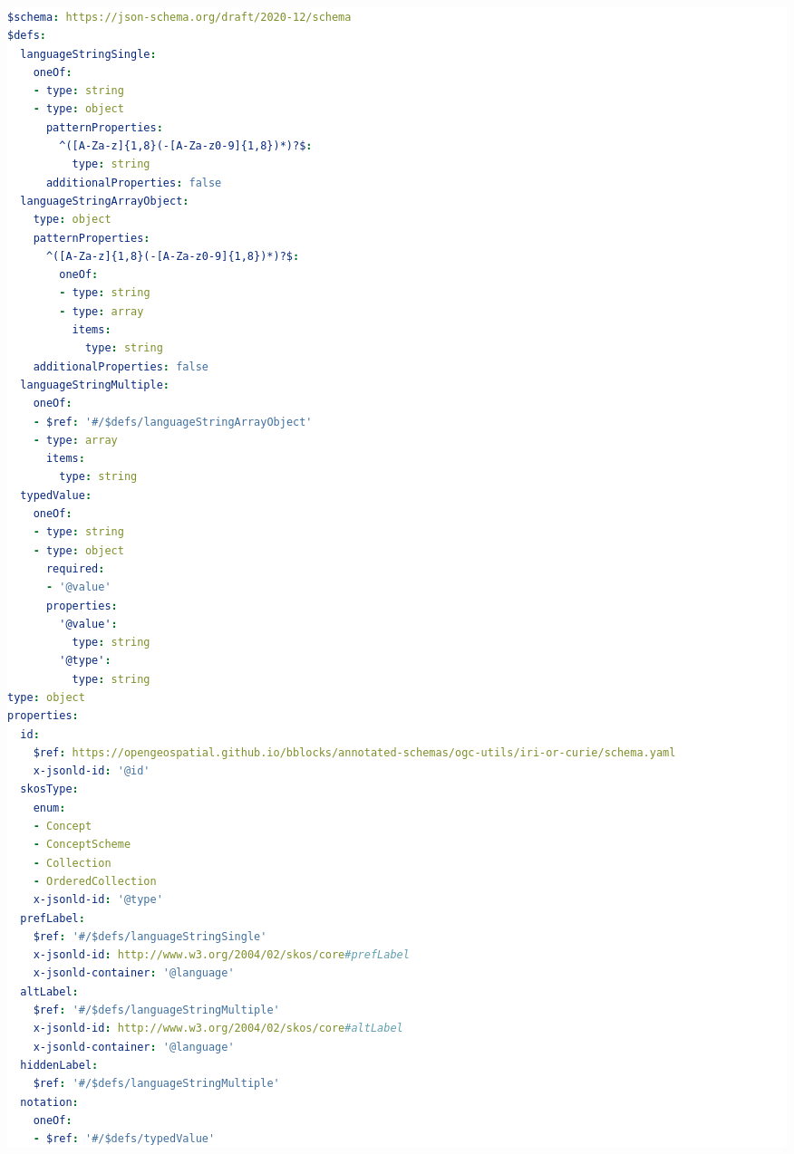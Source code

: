```yaml
$schema: https://json-schema.org/draft/2020-12/schema
$defs:
  languageStringSingle:
    oneOf:
    - type: string
    - type: object
      patternProperties:
        ^([A-Za-z]{1,8}(-[A-Za-z0-9]{1,8})*)?$:
          type: string
      additionalProperties: false
  languageStringArrayObject:
    type: object
    patternProperties:
      ^([A-Za-z]{1,8}(-[A-Za-z0-9]{1,8})*)?$:
        oneOf:
        - type: string
        - type: array
          items:
            type: string
    additionalProperties: false
  languageStringMultiple:
    oneOf:
    - $ref: '#/$defs/languageStringArrayObject'
    - type: array
      items:
        type: string
  typedValue:
    oneOf:
    - type: string
    - type: object
      required:
      - '@value'
      properties:
        '@value':
          type: string
        '@type':
          type: string
type: object
properties:
  id:
    $ref: https://opengeospatial.github.io/bblocks/annotated-schemas/ogc-utils/iri-or-curie/schema.yaml
    x-jsonld-id: '@id'
  skosType:
    enum:
    - Concept
    - ConceptScheme
    - Collection
    - OrderedCollection
    x-jsonld-id: '@type'
  prefLabel:
    $ref: '#/$defs/languageStringSingle'
    x-jsonld-id: http://www.w3.org/2004/02/skos/core#prefLabel
    x-jsonld-container: '@language'
  altLabel:
    $ref: '#/$defs/languageStringMultiple'
    x-jsonld-id: http://www.w3.org/2004/02/skos/core#altLabel
    x-jsonld-container: '@language'
  hiddenLabel:
    $ref: '#/$defs/languageStringMultiple'
  notation:
    oneOf:
    - $ref: '#/$defs/typedValue'
```
